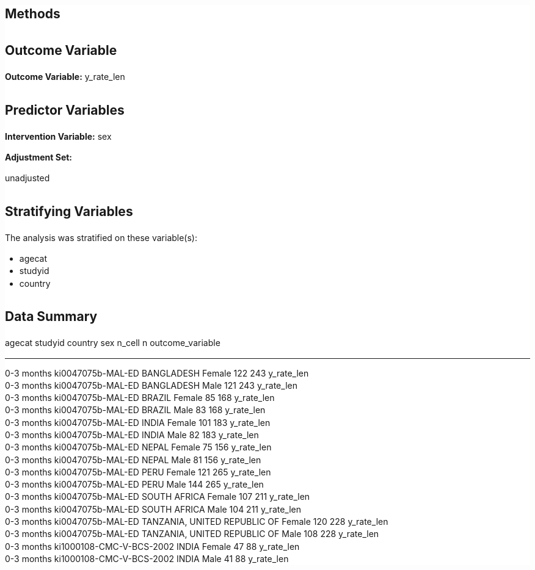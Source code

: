 





## Methods
## Outcome Variable

**Outcome Variable:** y_rate_len

## Predictor Variables

**Intervention Variable:** sex

**Adjustment Set:**

unadjusted

## Stratifying Variables

The analysis was stratified on these variable(s):

* agecat
* studyid
* country

## Data Summary

agecat         studyid                    country                        sex       n_cell       n  outcome_variable 
-------------  -------------------------  -----------------------------  -------  -------  ------  -----------------
0-3 months     ki0047075b-MAL-ED          BANGLADESH                     Female       122     243  y_rate_len       
0-3 months     ki0047075b-MAL-ED          BANGLADESH                     Male         121     243  y_rate_len       
0-3 months     ki0047075b-MAL-ED          BRAZIL                         Female        85     168  y_rate_len       
0-3 months     ki0047075b-MAL-ED          BRAZIL                         Male          83     168  y_rate_len       
0-3 months     ki0047075b-MAL-ED          INDIA                          Female       101     183  y_rate_len       
0-3 months     ki0047075b-MAL-ED          INDIA                          Male          82     183  y_rate_len       
0-3 months     ki0047075b-MAL-ED          NEPAL                          Female        75     156  y_rate_len       
0-3 months     ki0047075b-MAL-ED          NEPAL                          Male          81     156  y_rate_len       
0-3 months     ki0047075b-MAL-ED          PERU                           Female       121     265  y_rate_len       
0-3 months     ki0047075b-MAL-ED          PERU                           Male         144     265  y_rate_len       
0-3 months     ki0047075b-MAL-ED          SOUTH AFRICA                   Female       107     211  y_rate_len       
0-3 months     ki0047075b-MAL-ED          SOUTH AFRICA                   Male         104     211  y_rate_len       
0-3 months     ki0047075b-MAL-ED          TANZANIA, UNITED REPUBLIC OF   Female       120     228  y_rate_len       
0-3 months     ki0047075b-MAL-ED          TANZANIA, UNITED REPUBLIC OF   Male         108     228  y_rate_len       
0-3 months     ki1000108-CMC-V-BCS-2002   INDIA                          Female        47      88  y_rate_len       
0-3 months     ki1000108-CMC-V-BCS-2002   INDIA                          Male          41      88  y_rate_len       